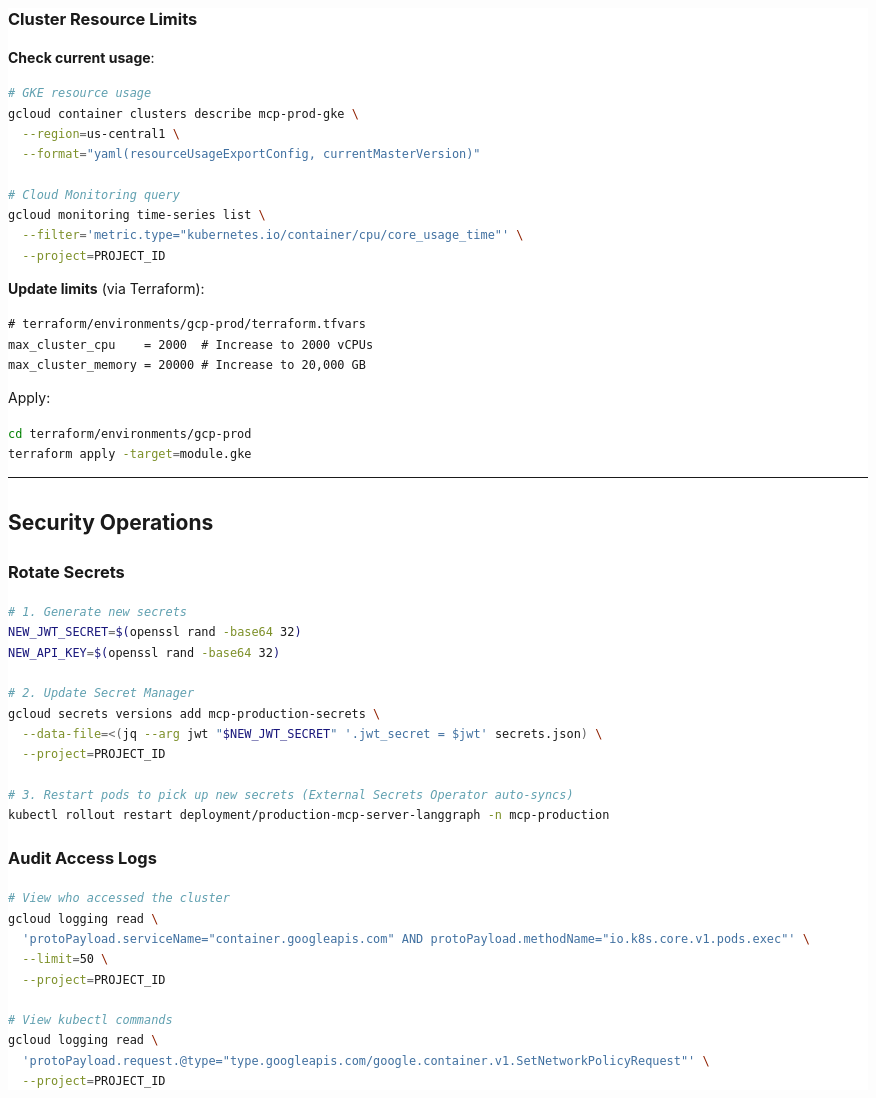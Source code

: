 ### Cluster Resource Limits

**Check current usage**:
```bash
# GKE resource usage
gcloud container clusters describe mcp-prod-gke \
  --region=us-central1 \
  --format="yaml(resourceUsageExportConfig, currentMasterVersion)"

# Cloud Monitoring query
gcloud monitoring time-series list \
  --filter='metric.type="kubernetes.io/container/cpu/core_usage_time"' \
  --project=PROJECT_ID
```

**Update limits** (via Terraform):
```hcl
# terraform/environments/gcp-prod/terraform.tfvars
max_cluster_cpu    = 2000  # Increase to 2000 vCPUs
max_cluster_memory = 20000 # Increase to 20,000 GB
```

Apply:
```bash
cd terraform/environments/gcp-prod
terraform apply -target=module.gke
```

---

## Security Operations

### Rotate Secrets

```bash
# 1. Generate new secrets
NEW_JWT_SECRET=$(openssl rand -base64 32)
NEW_API_KEY=$(openssl rand -base64 32)

# 2. Update Secret Manager
gcloud secrets versions add mcp-production-secrets \
  --data-file=<(jq --arg jwt "$NEW_JWT_SECRET" '.jwt_secret = $jwt' secrets.json) \
  --project=PROJECT_ID

# 3. Restart pods to pick up new secrets (External Secrets Operator auto-syncs)
kubectl rollout restart deployment/production-mcp-server-langgraph -n mcp-production
```

### Audit Access Logs

```bash
# View who accessed the cluster
gcloud logging read \
  'protoPayload.serviceName="container.googleapis.com" AND protoPayload.methodName="io.k8s.core.v1.pods.exec"' \
  --limit=50 \
  --project=PROJECT_ID

# View kubectl commands
gcloud logging read \
  'protoPayload.request.@type="type.googleapis.com/google.container.v1.SetNetworkPolicyRequest"' \
  --project=PROJECT_ID
```
